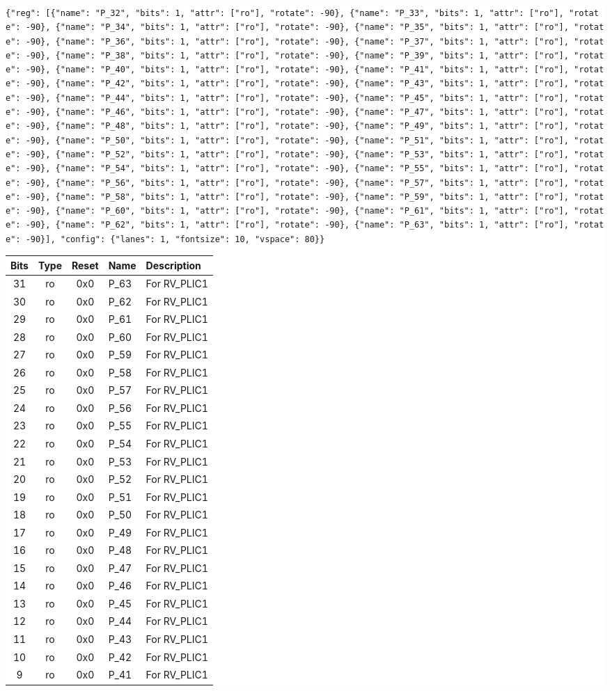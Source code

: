 ```wavejson
{"reg": [{"name": "P_32", "bits": 1, "attr": ["ro"], "rotate": -90}, {"name": "P_33", "bits": 1, "attr": ["ro"], "rotate": -90}, {"name": "P_34", "bits": 1, "attr": ["ro"], "rotate": -90}, {"name": "P_35", "bits": 1, "attr": ["ro"], "rotate": -90}, {"name": "P_36", "bits": 1, "attr": ["ro"], "rotate": -90}, {"name": "P_37", "bits": 1, "attr": ["ro"], "rotate": -90}, {"name": "P_38", "bits": 1, "attr": ["ro"], "rotate": -90}, {"name": "P_39", "bits": 1, "attr": ["ro"], "rotate": -90}, {"name": "P_40", "bits": 1, "attr": ["ro"], "rotate": -90}, {"name": "P_41", "bits": 1, "attr": ["ro"], "rotate": -90}, {"name": "P_42", "bits": 1, "attr": ["ro"], "rotate": -90}, {"name": "P_43", "bits": 1, "attr": ["ro"], "rotate": -90}, {"name": "P_44", "bits": 1, "attr": ["ro"], "rotate": -90}, {"name": "P_45", "bits": 1, "attr": ["ro"], "rotate": -90}, {"name": "P_46", "bits": 1, "attr": ["ro"], "rotate": -90}, {"name": "P_47", "bits": 1, "attr": ["ro"], "rotate": -90}, {"name": "P_48", "bits": 1, "attr": ["ro"], "rotate": -90}, {"name": "P_49", "bits": 1, "attr": ["ro"], "rotate": -90}, {"name": "P_50", "bits": 1, "attr": ["ro"], "rotate": -90}, {"name": "P_51", "bits": 1, "attr": ["ro"], "rotate": -90}, {"name": "P_52", "bits": 1, "attr": ["ro"], "rotate": -90}, {"name": "P_53", "bits": 1, "attr": ["ro"], "rotate": -90}, {"name": "P_54", "bits": 1, "attr": ["ro"], "rotate": -90}, {"name": "P_55", "bits": 1, "attr": ["ro"], "rotate": -90}, {"name": "P_56", "bits": 1, "attr": ["ro"], "rotate": -90}, {"name": "P_57", "bits": 1, "attr": ["ro"], "rotate": -90}, {"name": "P_58", "bits": 1, "attr": ["ro"], "rotate": -90}, {"name": "P_59", "bits": 1, "attr": ["ro"], "rotate": -90}, {"name": "P_60", "bits": 1, "attr": ["ro"], "rotate": -90}, {"name": "P_61", "bits": 1, "attr": ["ro"], "rotate": -90}, {"name": "P_62", "bits": 1, "attr": ["ro"], "rotate": -90}, {"name": "P_63", "bits": 1, "attr": ["ro"], "rotate": -90}], "config": {"lanes": 1, "fontsize": 10, "vspace": 80}}
```

|  Bits  |  Type  |  Reset  | Name   | Description   |
|:------:|:------:|:-------:|:-------|:--------------|
|   31   |   ro   |   0x0   | P_63   | For RV_PLIC1  |
|   30   |   ro   |   0x0   | P_62   | For RV_PLIC1  |
|   29   |   ro   |   0x0   | P_61   | For RV_PLIC1  |
|   28   |   ro   |   0x0   | P_60   | For RV_PLIC1  |
|   27   |   ro   |   0x0   | P_59   | For RV_PLIC1  |
|   26   |   ro   |   0x0   | P_58   | For RV_PLIC1  |
|   25   |   ro   |   0x0   | P_57   | For RV_PLIC1  |
|   24   |   ro   |   0x0   | P_56   | For RV_PLIC1  |
|   23   |   ro   |   0x0   | P_55   | For RV_PLIC1  |
|   22   |   ro   |   0x0   | P_54   | For RV_PLIC1  |
|   21   |   ro   |   0x0   | P_53   | For RV_PLIC1  |
|   20   |   ro   |   0x0   | P_52   | For RV_PLIC1  |
|   19   |   ro   |   0x0   | P_51   | For RV_PLIC1  |
|   18   |   ro   |   0x0   | P_50   | For RV_PLIC1  |
|   17   |   ro   |   0x0   | P_49   | For RV_PLIC1  |
|   16   |   ro   |   0x0   | P_48   | For RV_PLIC1  |
|   15   |   ro   |   0x0   | P_47   | For RV_PLIC1  |
|   14   |   ro   |   0x0   | P_46   | For RV_PLIC1  |
|   13   |   ro   |   0x0   | P_45   | For RV_PLIC1  |
|   12   |   ro   |   0x0   | P_44   | For RV_PLIC1  |
|   11   |   ro   |   0x0   | P_43   | For RV_PLIC1  |
|   10   |   ro   |   0x0   | P_42   | For RV_PLIC1  |
|   9    |   ro   |   0x0   | P_41   | For RV_PLIC1  |